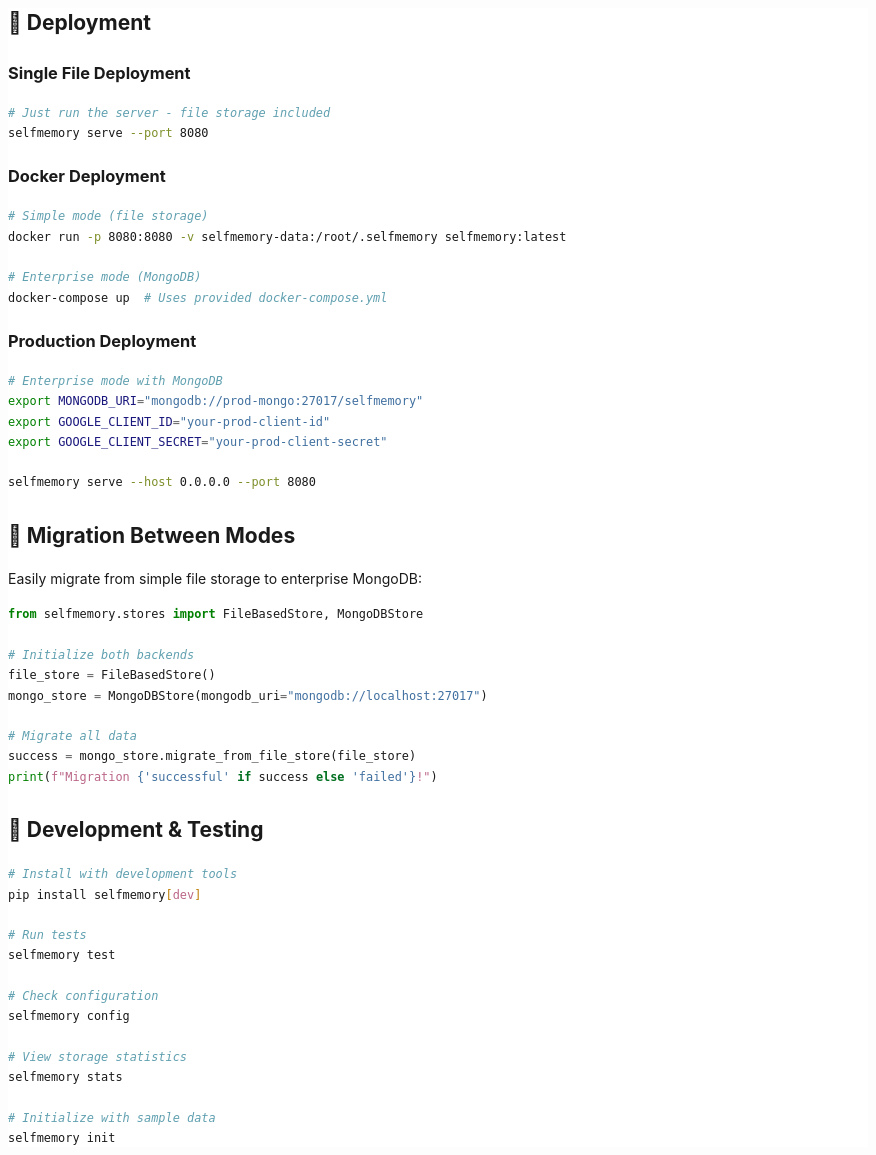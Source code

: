 ## 🚀 Deployment

### Single File Deployment
```bash
# Just run the server - file storage included
selfmemory serve --port 8080
```

### Docker Deployment
```bash
# Simple mode (file storage)
docker run -p 8080:8080 -v selfmemory-data:/root/.selfmemory selfmemory:latest

# Enterprise mode (MongoDB)
docker-compose up  # Uses provided docker-compose.yml
```

### Production Deployment
```bash
# Enterprise mode with MongoDB
export MONGODB_URI="mongodb://prod-mongo:27017/selfmemory"
export GOOGLE_CLIENT_ID="your-prod-client-id"
export GOOGLE_CLIENT_SECRET="your-prod-client-secret"

selfmemory serve --host 0.0.0.0 --port 8080
```

## 🔄 Migration Between Modes

Easily migrate from simple file storage to enterprise MongoDB:

```python
from selfmemory.stores import FileBasedStore, MongoDBStore

# Initialize both backends
file_store = FileBasedStore()
mongo_store = MongoDBStore(mongodb_uri="mongodb://localhost:27017")

# Migrate all data
success = mongo_store.migrate_from_file_store(file_store)
print(f"Migration {'successful' if success else 'failed'}!")
```

## 🧪 Development & Testing

```bash
# Install with development tools
pip install selfmemory[dev]

# Run tests
selfmemory test

# Check configuration
selfmemory config

# View storage statistics
selfmemory stats

# Initialize with sample data
selfmemory init
```
